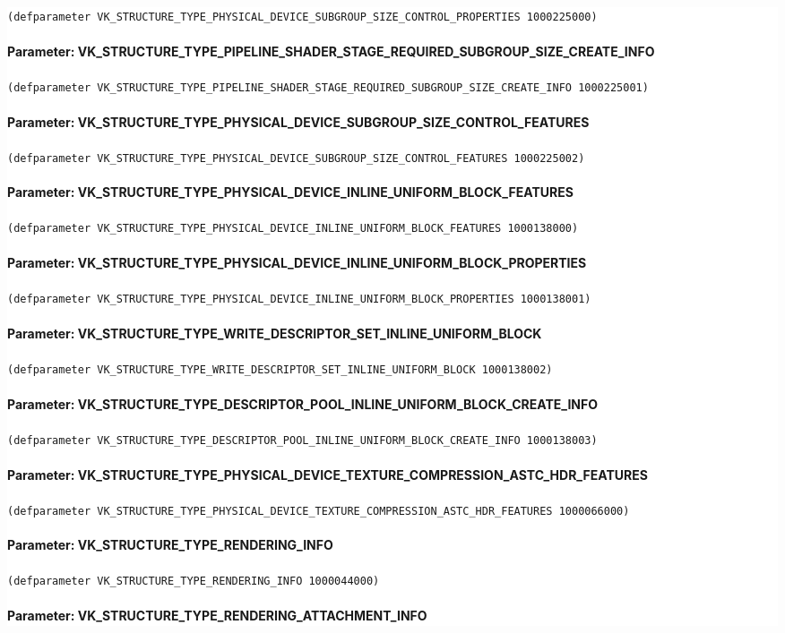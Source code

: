 ```Lisp
(defparameter VK_STRUCTURE_TYPE_PHYSICAL_DEVICE_SUBGROUP_SIZE_CONTROL_PROPERTIES 1000225000)
```

<h4 id="symbol:COMMON-VULKAN:VK_STRUCTURE_TYPE_PIPELINE_SHADER_STAGE_REQUIRED_SUBGROUP_SIZE_CREATE_INFO">Parameter: VK_STRUCTURE_TYPE_PIPELINE_SHADER_STAGE_REQUIRED_SUBGROUP_SIZE_CREATE_INFO</h4>

```Lisp
(defparameter VK_STRUCTURE_TYPE_PIPELINE_SHADER_STAGE_REQUIRED_SUBGROUP_SIZE_CREATE_INFO 1000225001)
```

<h4 id="symbol:COMMON-VULKAN:VK_STRUCTURE_TYPE_PHYSICAL_DEVICE_SUBGROUP_SIZE_CONTROL_FEATURES">Parameter: VK_STRUCTURE_TYPE_PHYSICAL_DEVICE_SUBGROUP_SIZE_CONTROL_FEATURES</h4>

```Lisp
(defparameter VK_STRUCTURE_TYPE_PHYSICAL_DEVICE_SUBGROUP_SIZE_CONTROL_FEATURES 1000225002)
```

<h4 id="symbol:COMMON-VULKAN:VK_STRUCTURE_TYPE_PHYSICAL_DEVICE_INLINE_UNIFORM_BLOCK_FEATURES">Parameter: VK_STRUCTURE_TYPE_PHYSICAL_DEVICE_INLINE_UNIFORM_BLOCK_FEATURES</h4>

```Lisp
(defparameter VK_STRUCTURE_TYPE_PHYSICAL_DEVICE_INLINE_UNIFORM_BLOCK_FEATURES 1000138000)
```

<h4 id="symbol:COMMON-VULKAN:VK_STRUCTURE_TYPE_PHYSICAL_DEVICE_INLINE_UNIFORM_BLOCK_PROPERTIES">Parameter: VK_STRUCTURE_TYPE_PHYSICAL_DEVICE_INLINE_UNIFORM_BLOCK_PROPERTIES</h4>

```Lisp
(defparameter VK_STRUCTURE_TYPE_PHYSICAL_DEVICE_INLINE_UNIFORM_BLOCK_PROPERTIES 1000138001)
```

<h4 id="symbol:COMMON-VULKAN:VK_STRUCTURE_TYPE_WRITE_DESCRIPTOR_SET_INLINE_UNIFORM_BLOCK">Parameter: VK_STRUCTURE_TYPE_WRITE_DESCRIPTOR_SET_INLINE_UNIFORM_BLOCK</h4>

```Lisp
(defparameter VK_STRUCTURE_TYPE_WRITE_DESCRIPTOR_SET_INLINE_UNIFORM_BLOCK 1000138002)
```

<h4 id="symbol:COMMON-VULKAN:VK_STRUCTURE_TYPE_DESCRIPTOR_POOL_INLINE_UNIFORM_BLOCK_CREATE_INFO">Parameter: VK_STRUCTURE_TYPE_DESCRIPTOR_POOL_INLINE_UNIFORM_BLOCK_CREATE_INFO</h4>

```Lisp
(defparameter VK_STRUCTURE_TYPE_DESCRIPTOR_POOL_INLINE_UNIFORM_BLOCK_CREATE_INFO 1000138003)
```

<h4 id="symbol:COMMON-VULKAN:VK_STRUCTURE_TYPE_PHYSICAL_DEVICE_TEXTURE_COMPRESSION_ASTC_HDR_FEATURES">Parameter: VK_STRUCTURE_TYPE_PHYSICAL_DEVICE_TEXTURE_COMPRESSION_ASTC_HDR_FEATURES</h4>

```Lisp
(defparameter VK_STRUCTURE_TYPE_PHYSICAL_DEVICE_TEXTURE_COMPRESSION_ASTC_HDR_FEATURES 1000066000)
```

<h4 id="symbol:COMMON-VULKAN:VK_STRUCTURE_TYPE_RENDERING_INFO">Parameter: VK_STRUCTURE_TYPE_RENDERING_INFO</h4>

```Lisp
(defparameter VK_STRUCTURE_TYPE_RENDERING_INFO 1000044000)
```

<h4 id="symbol:COMMON-VULKAN:VK_STRUCTURE_TYPE_RENDERING_ATTACHMENT_INFO">Parameter: VK_STRUCTURE_TYPE_RENDERING_ATTACHMENT_INFO</h4>
